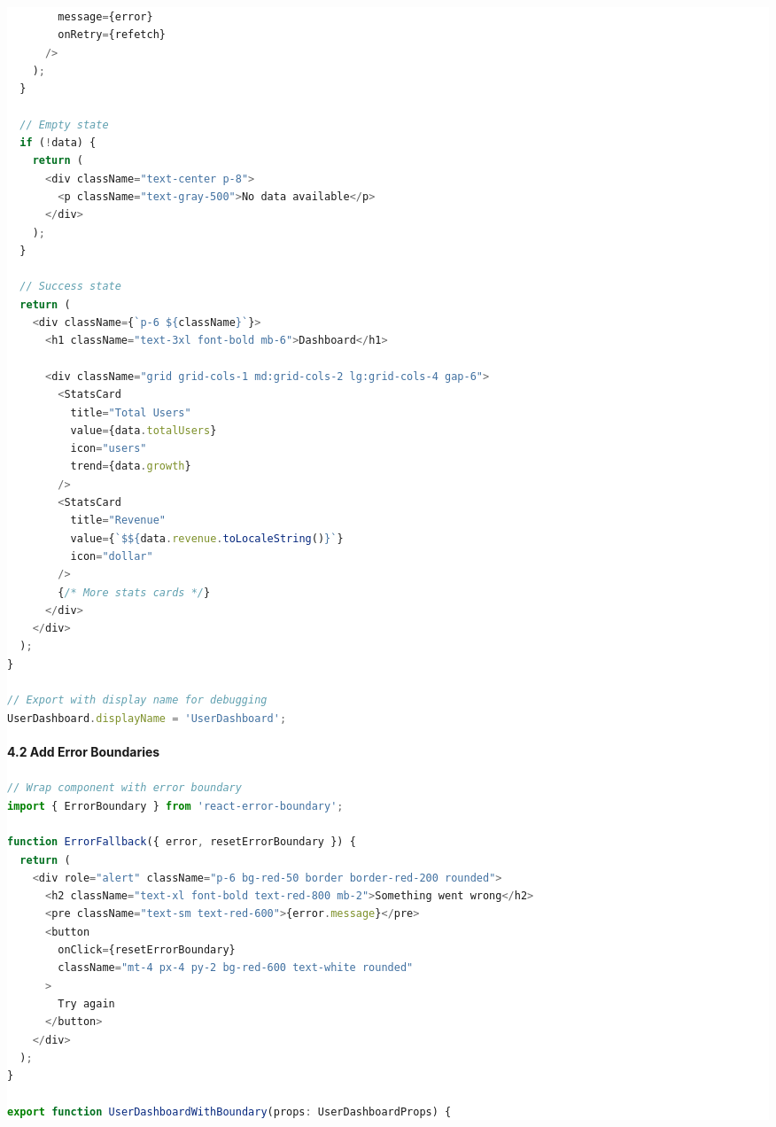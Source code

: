 ```typescript
        message={error}
        onRetry={refetch}
      />
    );
  }

  // Empty state
  if (!data) {
    return (
      <div className="text-center p-8">
        <p className="text-gray-500">No data available</p>
      </div>
    );
  }

  // Success state
  return (
    <div className={`p-6 ${className}`}>
      <h1 className="text-3xl font-bold mb-6">Dashboard</h1>
      
      <div className="grid grid-cols-1 md:grid-cols-2 lg:grid-cols-4 gap-6">
        <StatsCard 
          title="Total Users" 
          value={data.totalUsers}
          icon="users"
          trend={data.growth}
        />
        <StatsCard 
          title="Revenue" 
          value={`$${data.revenue.toLocaleString()}`}
          icon="dollar"
        />
        {/* More stats cards */}
      </div>
    </div>
  );
}

// Export with display name for debugging
UserDashboard.displayName = 'UserDashboard';
```

#### 4.2 Add Error Boundaries
```typescript
// Wrap component with error boundary
import { ErrorBoundary } from 'react-error-boundary';

function ErrorFallback({ error, resetErrorBoundary }) {
  return (
    <div role="alert" className="p-6 bg-red-50 border border-red-200 rounded">
      <h2 className="text-xl font-bold text-red-800 mb-2">Something went wrong</h2>
      <pre className="text-sm text-red-600">{error.message}</pre>
      <button 
        onClick={resetErrorBoundary}
        className="mt-4 px-4 py-2 bg-red-600 text-white rounded"
      >
        Try again
      </button>
    </div>
  );
}

export function UserDashboardWithBoundary(props: UserDashboardProps) {
```